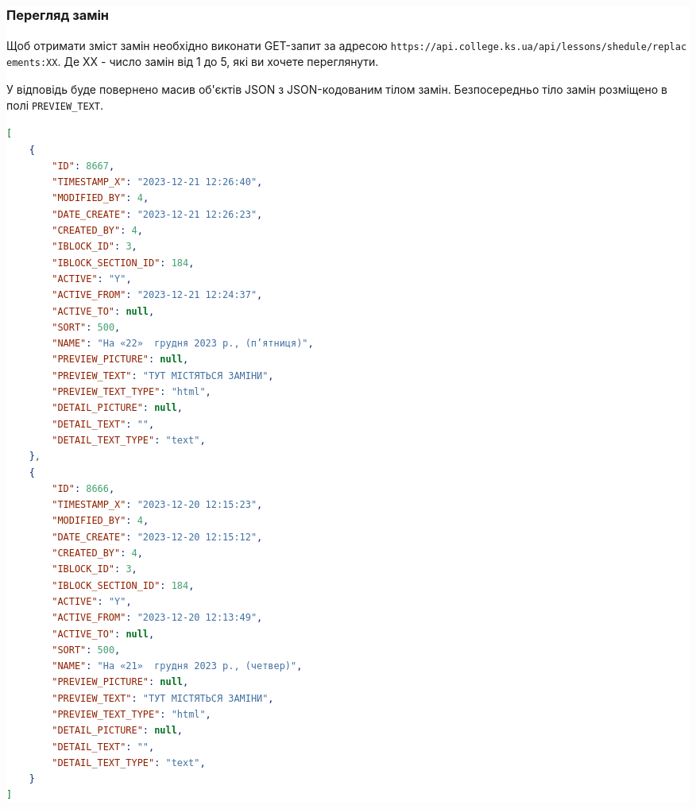 ### Перегляд замін

Щоб отримати зміст замін необхідно виконати GET-запит за адресою `https://api.college.ks.ua/api/lessons/shedule/replacements:XX`. Де ХХ - число замін від 1 до 5, які ви хочете переглянути.

У відповідь буде повернено масив об'єктів JSON з JSON-кодованим тілом замін. Безпосередньо тіло замін розміщено в полі `PREVIEW_TEXT`.

```json
[
    {
        "ID": 8667,
        "TIMESTAMP_X": "2023-12-21 12:26:40",
        "MODIFIED_BY": 4,
        "DATE_CREATE": "2023-12-21 12:26:23",
        "CREATED_BY": 4,
        "IBLOCK_ID": 3,
        "IBLOCK_SECTION_ID": 184,
        "ACTIVE": "Y",
        "ACTIVE_FROM": "2023-12-21 12:24:37",
        "ACTIVE_TO": null,
        "SORT": 500,
        "NAME": "На «22»  грудня 2023 р., (п’ятниця)",
        "PREVIEW_PICTURE": null,
        "PREVIEW_TEXT": "ТУТ МІСТЯТЬСЯ ЗАМІНИ",
        "PREVIEW_TEXT_TYPE": "html",
        "DETAIL_PICTURE": null,
        "DETAIL_TEXT": "",
        "DETAIL_TEXT_TYPE": "text",
    },
    {
        "ID": 8666,
        "TIMESTAMP_X": "2023-12-20 12:15:23",
        "MODIFIED_BY": 4,
        "DATE_CREATE": "2023-12-20 12:15:12",
        "CREATED_BY": 4,
        "IBLOCK_ID": 3,
        "IBLOCK_SECTION_ID": 184,
        "ACTIVE": "Y",
        "ACTIVE_FROM": "2023-12-20 12:13:49",
        "ACTIVE_TO": null,
        "SORT": 500,
        "NAME": "На «21»  грудня 2023 р., (четвер)",
        "PREVIEW_PICTURE": null,
        "PREVIEW_TEXT": "ТУТ МІСТЯТЬСЯ ЗАМІНИ",
        "PREVIEW_TEXT_TYPE": "html",
        "DETAIL_PICTURE": null,
        "DETAIL_TEXT": "",
        "DETAIL_TEXT_TYPE": "text",
    }
]
```
